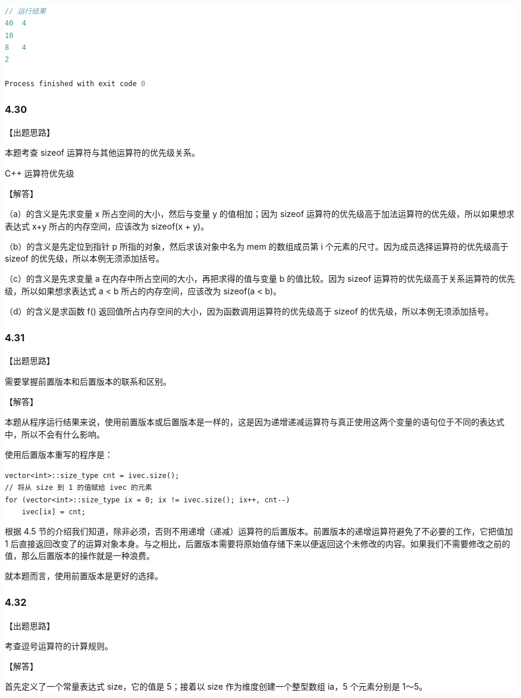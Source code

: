 ```cpp
// 运行结果
40	4
10
8	4
2

Process finished with exit code 0
```
### 4.30
【出题思路】

本题考查 sizeof 运算符与其他运算符的优先级关系。

C++ 运算符优先级

【解答】

（a）的含义是先求变量 x 所占空间的大小，然后与变量 y 的值相加；因为 sizeof 运算符的优先级高于加法运算符的优先级，所以如果想求表达式 x+y 所占的内存空间，应该改为 sizeof(x + y)。

（b）的含义是先定位到指针 p 所指的对象，然后求该对象中名为 mem 的数组成员第 i 个元素的尺寸。因为成员选择运算符的优先级高于 sizeof 的优先级，所以本例无须添加括号。

（c）的含义是先求变量 a 在内存中所占空间的大小，再把求得的值与变量 b 的值比较。因为 sizeof 运算符的优先级高于关系运算符的优先级，所以如果想求表达式 a < b 所占的内存空间，应该改为 sizeof(a < b)。

（d）的含义是求函数 f() 返回值所占内存空间的大小，因为函数调用运算符的优先级高于 sizeof 的优先级，所以本例无须添加括号。

### 4.31
【出题思路】

需要掌握前置版本和后置版本的联系和区别。

【解答】

本题从程序运行结果来说，使用前置版本或后置版本是一样的，这是因为递增递减运算符与真正使用这两个变量的语句位于不同的表达式中，所以不会有什么影响。

使用后置版本重写的程序是：
```
vector<int>::size_type cnt = ivec.size();
// 将从 size 到 1 的值赋给 ivec 的元素
for (vector<int>::size_type ix = 0; ix != ivec.size(); ix++, cnt--)
    ivec[ix] = cnt;
```
根据 4.5 节的介绍我们知道，除非必须，否则不用递增（递减）运算符的后置版本。前置版本的递增运算符避免了不必要的工作，它把值加 1 后直接返回改变了的运算对象本身。与之相比，后置版本需要将原始值存储下来以便返回这个未修改的内容。如果我们不需要修改之前的值，那么后置版本的操作就是一种浪费。

就本题而言，使用前置版本是更好的选择。

### 4.32
【出题思路】

考查逗号运算符的计算规则。

【解答】

首先定义了一个常量表达式 size，它的值是 5；接着以 size 作为维度创建一个整型数组 ia，5 个元素分别是 1～5。
